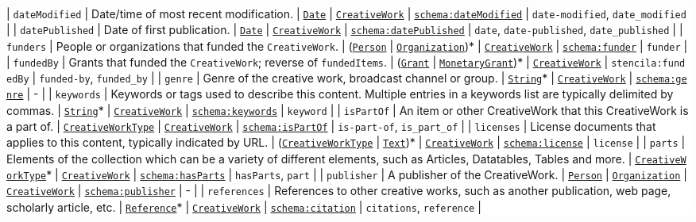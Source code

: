 | `dateModified`   | Date/time of most recent modification.                                                                                  | [`Date`](https://stencila.ghost.io/docs/reference/schema/date)                                                                                                | [`CreativeWork`](https://stencila.ghost.io/docs/reference/schema/creative-work) | [`schema:dateModified`](https://schema.org/dateModified)   | `date-modified`, `date_modified`                                                          |
| `datePublished`  | Date of first publication.                                                                                              | [`Date`](https://stencila.ghost.io/docs/reference/schema/date)                                                                                                | [`CreativeWork`](https://stencila.ghost.io/docs/reference/schema/creative-work) | [`schema:datePublished`](https://schema.org/datePublished) | `date`, `date-published`, `date_published`                                                |
| `funders`        | People or organizations that funded the `CreativeWork`.                                                                 | ([`Person`](https://stencila.ghost.io/docs/reference/schema/person) \| [`Organization`](https://stencila.ghost.io/docs/reference/schema/organization))*       | [`CreativeWork`](https://stencila.ghost.io/docs/reference/schema/creative-work) | [`schema:funder`](https://schema.org/funder)               | `funder`                                                                                  |
| `fundedBy`       | Grants that funded the `CreativeWork`; reverse of `fundedItems`.                                                        | ([`Grant`](https://stencila.ghost.io/docs/reference/schema/grant) \| [`MonetaryGrant`](https://stencila.ghost.io/docs/reference/schema/monetary-grant))*      | [`CreativeWork`](https://stencila.ghost.io/docs/reference/schema/creative-work) | `stencila:fundedBy`                                        | `funded-by`, `funded_by`                                                                  |
| `genre`          | Genre of the creative work, broadcast channel or group.                                                                 | [`String`](https://stencila.ghost.io/docs/reference/schema/string)*                                                                                           | [`CreativeWork`](https://stencila.ghost.io/docs/reference/schema/creative-work) | [`schema:genre`](https://schema.org/genre)                 | -                                                                                         |
| `keywords`       | Keywords or tags used to describe this content. Multiple entries in a keywords list are typically delimited by commas.  | [`String`](https://stencila.ghost.io/docs/reference/schema/string)*                                                                                           | [`CreativeWork`](https://stencila.ghost.io/docs/reference/schema/creative-work) | [`schema:keywords`](https://schema.org/keywords)           | `keyword`                                                                                 |
| `isPartOf`       | An item or other CreativeWork that this CreativeWork is a part of.                                                      | [`CreativeWorkType`](https://stencila.ghost.io/docs/reference/schema/creative-work-type)                                                                      | [`CreativeWork`](https://stencila.ghost.io/docs/reference/schema/creative-work) | [`schema:isPartOf`](https://schema.org/isPartOf)           | `is-part-of`, `is_part_of`                                                                |
| `licenses`       | License documents that applies to this content, typically indicated by URL.                                             | ([`CreativeWorkType`](https://stencila.ghost.io/docs/reference/schema/creative-work-type) \| [`Text`](https://stencila.ghost.io/docs/reference/schema/text))* | [`CreativeWork`](https://stencila.ghost.io/docs/reference/schema/creative-work) | [`schema:license`](https://schema.org/license)             | `license`                                                                                 |
| `parts`          | Elements of the collection which can be a variety of different elements, such as Articles, Datatables, Tables and more. | [`CreativeWorkType`](https://stencila.ghost.io/docs/reference/schema/creative-work-type)*                                                                     | [`CreativeWork`](https://stencila.ghost.io/docs/reference/schema/creative-work) | [`schema:hasParts`](https://schema.org/hasParts)           | `hasParts`, `part`                                                                        |
| `publisher`      | A publisher of the CreativeWork.                                                                                        | [`Person`](https://stencila.ghost.io/docs/reference/schema/person) \| [`Organization`](https://stencila.ghost.io/docs/reference/schema/organization)          | [`CreativeWork`](https://stencila.ghost.io/docs/reference/schema/creative-work) | [`schema:publisher`](https://schema.org/publisher)         | -                                                                                         |
| `references`     | References to other creative works, such as another publication, web page, scholarly article, etc.                      | [`Reference`](https://stencila.ghost.io/docs/reference/schema/reference)*                                                                                     | [`CreativeWork`](https://stencila.ghost.io/docs/reference/schema/creative-work) | [`schema:citation`](https://schema.org/citation)           | `citations`, `reference`                                                                  |